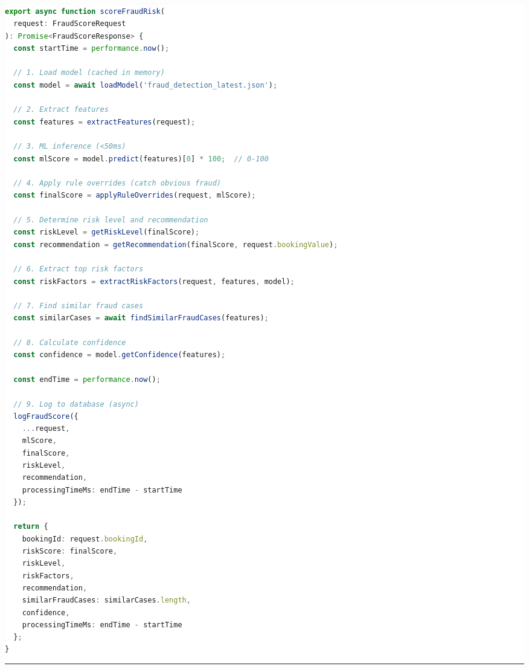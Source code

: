 ```typescript
export async function scoreFraudRisk(
  request: FraudScoreRequest
): Promise<FraudScoreResponse> {
  const startTime = performance.now();

  // 1. Load model (cached in memory)
  const model = await loadModel('fraud_detection_latest.json');

  // 2. Extract features
  const features = extractFeatures(request);

  // 3. ML inference (<50ms)
  const mlScore = model.predict(features)[0] * 100;  // 0-100

  // 4. Apply rule overrides (catch obvious fraud)
  const finalScore = applyRuleOverrides(request, mlScore);

  // 5. Determine risk level and recommendation
  const riskLevel = getRiskLevel(finalScore);
  const recommendation = getRecommendation(finalScore, request.bookingValue);

  // 6. Extract top risk factors
  const riskFactors = extractRiskFactors(request, features, model);

  // 7. Find similar fraud cases
  const similarCases = await findSimilarFraudCases(features);

  // 8. Calculate confidence
  const confidence = model.getConfidence(features);

  const endTime = performance.now();

  // 9. Log to database (async)
  logFraudScore({
    ...request,
    mlScore,
    finalScore,
    riskLevel,
    recommendation,
    processingTimeMs: endTime - startTime
  });

  return {
    bookingId: request.bookingId,
    riskScore: finalScore,
    riskLevel,
    riskFactors,
    recommendation,
    similarFraudCases: similarCases.length,
    confidence,
    processingTimeMs: endTime - startTime
  };
}
```

---